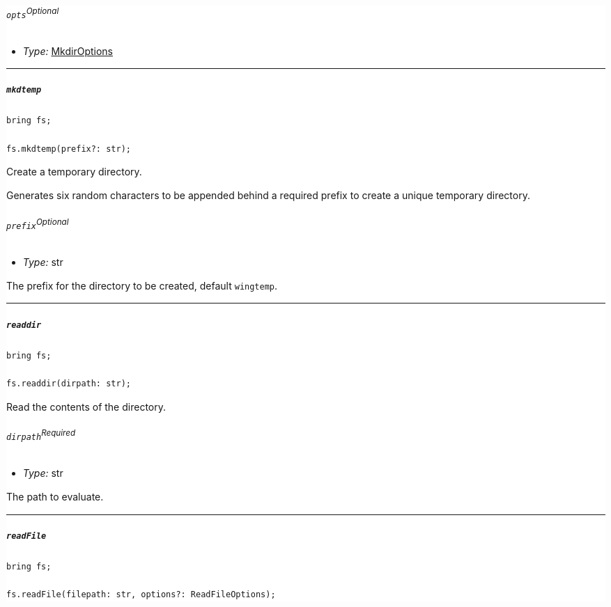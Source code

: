 ###### `opts`<sup>Optional</sup> <a name="opts" id="@winglang/sdk.fs.Util.mkdir.parameter.opts"></a>

- *Type:* <a href="#@winglang/sdk.fs.MkdirOptions">MkdirOptions</a>

---

##### `mkdtemp` <a name="mkdtemp" id="@winglang/sdk.fs.Util.mkdtemp"></a>

```wing
bring fs;

fs.mkdtemp(prefix?: str);
```

Create a temporary directory.

Generates six random characters to be appended behind a required prefix to create a unique temporary directory.

###### `prefix`<sup>Optional</sup> <a name="prefix" id="@winglang/sdk.fs.Util.mkdtemp.parameter.prefix"></a>

- *Type:* str

The prefix for the directory to be created, default `wingtemp`.

---

##### `readdir` <a name="readdir" id="@winglang/sdk.fs.Util.readdir"></a>

```wing
bring fs;

fs.readdir(dirpath: str);
```

Read the contents of the directory.

###### `dirpath`<sup>Required</sup> <a name="dirpath" id="@winglang/sdk.fs.Util.readdir.parameter.dirpath"></a>

- *Type:* str

The path to evaluate.

---

##### `readFile` <a name="readFile" id="@winglang/sdk.fs.Util.readFile"></a>

```wing
bring fs;

fs.readFile(filepath: str, options?: ReadFileOptions);
```
